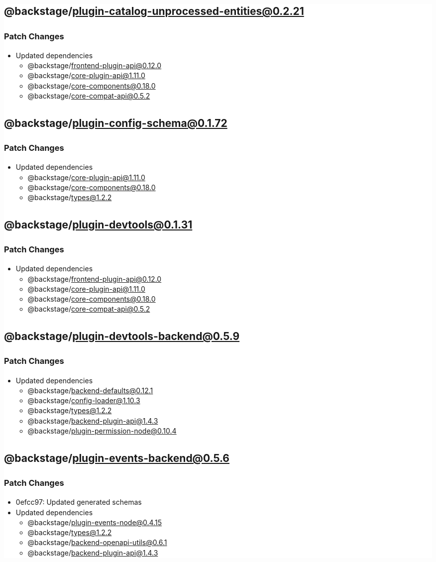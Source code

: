 ## @backstage/plugin-catalog-unprocessed-entities@0.2.21

### Patch Changes

- Updated dependencies
  - @backstage/frontend-plugin-api@0.12.0
  - @backstage/core-plugin-api@1.11.0
  - @backstage/core-components@0.18.0
  - @backstage/core-compat-api@0.5.2

## @backstage/plugin-config-schema@0.1.72

### Patch Changes

- Updated dependencies
  - @backstage/core-plugin-api@1.11.0
  - @backstage/core-components@0.18.0
  - @backstage/types@1.2.2

## @backstage/plugin-devtools@0.1.31

### Patch Changes

- Updated dependencies
  - @backstage/frontend-plugin-api@0.12.0
  - @backstage/core-plugin-api@1.11.0
  - @backstage/core-components@0.18.0
  - @backstage/core-compat-api@0.5.2

## @backstage/plugin-devtools-backend@0.5.9

### Patch Changes

- Updated dependencies
  - @backstage/backend-defaults@0.12.1
  - @backstage/config-loader@1.10.3
  - @backstage/types@1.2.2
  - @backstage/backend-plugin-api@1.4.3
  - @backstage/plugin-permission-node@0.10.4

## @backstage/plugin-events-backend@0.5.6

### Patch Changes

- 0efcc97: Updated generated schemas
- Updated dependencies
  - @backstage/plugin-events-node@0.4.15
  - @backstage/types@1.2.2
  - @backstage/backend-openapi-utils@0.6.1
  - @backstage/backend-plugin-api@1.4.3
